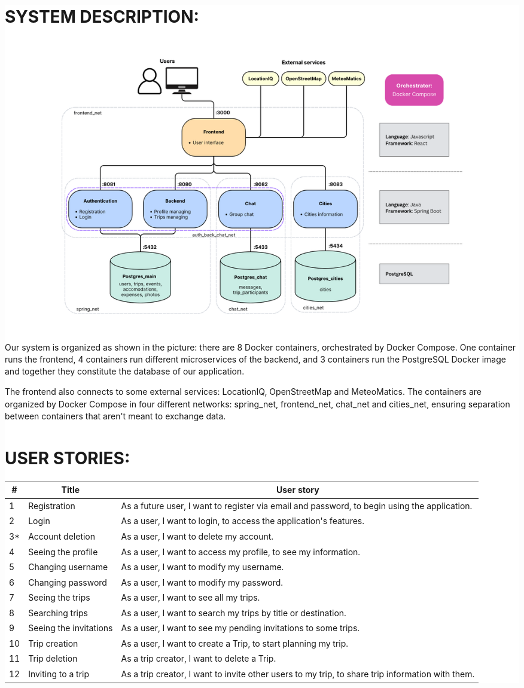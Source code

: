 # SYSTEM DESCRIPTION:

<img src="images/Ndannamo-Architecture.png" alt="System architecture" width="100%"/>

Our system is organized as shown in the picture: there are 8 Docker containers, orchestrated by Docker Compose. One container runs the frontend, 4 containers run different microservices of the backend, and 3 containers run the PostgreSQL Docker image and together they constitute the database of our application.

The frontend also connects to some external services: LocationIQ, OpenStreetMap and MeteoMatics. The containers are organized by Docker Compose in four different networks: spring_net, frontend_net, chat_net and cities_net, ensuring separation between containers that aren't meant to exchange data.



# USER STORIES:

| \#  | Title                              | User story                                                       |
| -- | ----------------------------------------- | -------------------------------------------------------------------------------------------------------------------------------------------------------- |
| 1  | Registration                              | As a future user, I want to register via email and password, to begin using the application.                                                             |
| 2  | Login                                     | As a user, I want to login, to access the application's features.                                                                                        |
| 3*  | Account deletion                          | As a user, I want to delete my account.                                                                                                                  |
| 4  | Seeing the profile                        | As a user, I want to access my profile, to see my information.                                                                                           |
| 5  | Changing username                         | As a user, I want to modify my username.                                                                                                                 |
| 6  | Changing password                         | As a user, I want to modify my password.                                                                                                                 |
| 7  | Seeing the trips                          | As a user, I want to see all my trips.                                                                                                                   |
| 8  | Searching trips                           | As a user, I want to search my trips by title or destination.                                                                                            |
| 9  | Seeing the invitations                    | As a user, I want to see my pending invitations to some trips.                                                                                           |
| 10 | Trip creation                             | As a user, I want to create a Trip, to start planning my trip.                                                                                           |
| 11 | Trip deletion                             | As a trip creator, I want to delete a Trip.                                                                                                              |
| 12 | Inviting to a trip                        | As a trip creator, I want to invite other users to my trip, to share trip information with them.                                                         |